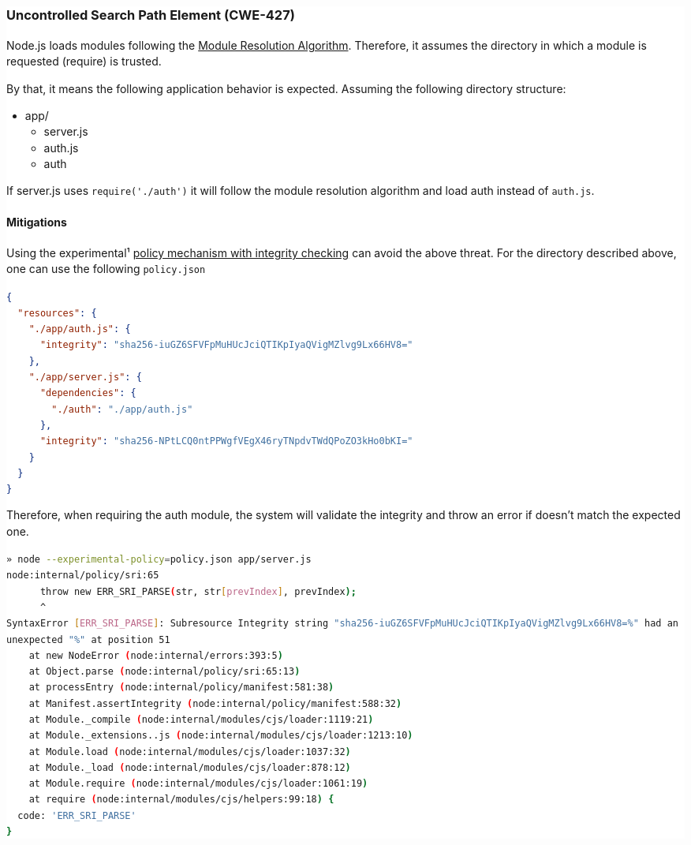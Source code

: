 ### Uncontrolled Search Path Element (CWE-427)

Node.js loads modules following the [Module Resolution Algorithm](/nodejs/api/modules). Therefore, it assumes the directory in which a module is requested (require) is trusted.

By that, it means the following application behavior is expected. Assuming the following directory structure:

- app/
  - server.js
  - auth.js
  - auth

If server.js uses `require('./auth')` it will follow the module resolution algorithm and load auth instead of `auth.js`.

#### Mitigations

Using the experimental¹ [policy mechanism with integrity checking](/nodejs/api/permissions) can avoid the above threat. For the directory described above, one can use the following `policy.json`

```json
{
  "resources": {
    "./app/auth.js": {
      "integrity": "sha256-iuGZ6SFVFpMuHUcJciQTIKpIyaQVigMZlvg9Lx66HV8="
    },
    "./app/server.js": {
      "dependencies": {
        "./auth": "./app/auth.js"
      },
      "integrity": "sha256-NPtLCQ0ntPPWgfVEgX46ryTNpdvTWdQPoZO3kHo0bKI="
    }
  }
}
```

Therefore, when requiring the auth module, the system will validate the integrity and throw an error if doesn’t match the expected one.

```bash
» node --experimental-policy=policy.json app/server.js
node:internal/policy/sri:65
      throw new ERR_SRI_PARSE(str, str[prevIndex], prevIndex);
      ^
SyntaxError [ERR_SRI_PARSE]: Subresource Integrity string "sha256-iuGZ6SFVFpMuHUcJciQTIKpIyaQVigMZlvg9Lx66HV8=%" had an unexpected "%" at position 51
    at new NodeError (node:internal/errors:393:5)
    at Object.parse (node:internal/policy/sri:65:13)
    at processEntry (node:internal/policy/manifest:581:38)
    at Manifest.assertIntegrity (node:internal/policy/manifest:588:32)
    at Module._compile (node:internal/modules/cjs/loader:1119:21)
    at Module._extensions..js (node:internal/modules/cjs/loader:1213:10)
    at Module.load (node:internal/modules/cjs/loader:1037:32)
    at Module._load (node:internal/modules/cjs/loader:878:12)
    at Module.require (node:internal/modules/cjs/loader:1061:19)
    at require (node:internal/modules/cjs/helpers:99:18) {
  code: 'ERR_SRI_PARSE'
}
```
